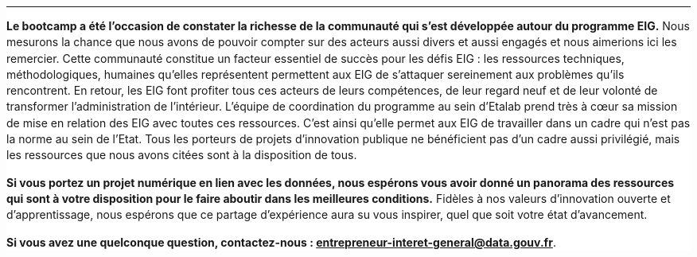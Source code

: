 -------

**Le bootcamp a été l’occasion de constater la richesse de la communauté qui s’est développée autour du programme EIG.** Nous mesurons la chance que nous avons de pouvoir compter sur des acteurs aussi divers et aussi engagés et nous aimerions ici les remercier.
Cette communauté constitue un facteur essentiel de succès pour les défis EIG : les ressources techniques, méthodologiques, humaines qu’elles représentent permettent aux EIG de s’attaquer sereinement aux problèmes qu’ils rencontrent. En retour, les EIG font profiter tous ces acteurs de leurs compétences, de leur regard neuf et de leur volonté de transformer l’administration de l’intérieur. 
L’équipe de coordination du programme au sein d’Etalab prend très à cœur sa mission de mise en relation des EIG avec toutes ces ressources. C’est ainsi qu’elle permet aux EIG de travailler dans un cadre qui n’est pas la norme au sein de l’Etat. Tous les porteurs de projets d’innovation publique ne bénéficient pas d’un cadre aussi privilégié, mais les ressources que nous avons citées sont à la disposition de tous. 

**Si vous portez un projet numérique en lien avec les données, nous espérons vous avoir donné un panorama des ressources qui sont à votre disposition pour le faire aboutir dans les meilleures conditions.** Fidèles à nos valeurs d’innovation ouverte et d’apprentissage, nous espérons que ce partage d’expérience aura su vous inspirer, quel que soit votre état d’avancement. 

**Si vous avez une quelconque question, contactez-nous : [entrepreneur-interet-general@data.gouv.fr](mailto:entrepreneur-interet-general@data.gouv.fr)**.
